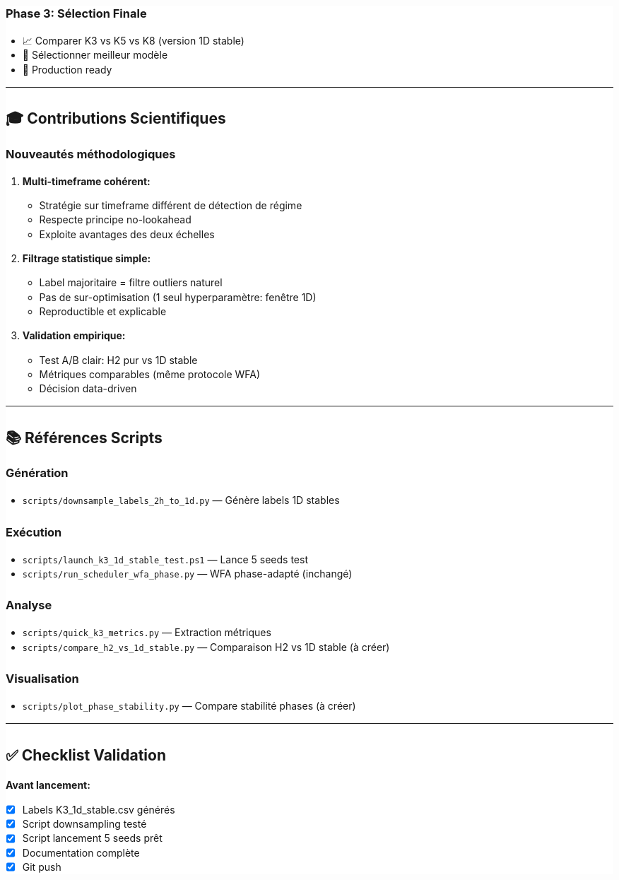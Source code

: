 ### Phase 3: Sélection Finale
- 📈 Comparer K3 vs K5 vs K8 (version 1D stable)
- 🎯 Sélectionner meilleur modèle
- 🚀 Production ready

---

## 🎓 Contributions Scientifiques

### Nouveautés méthodologiques

1. **Multi-timeframe cohérent:**
   - Stratégie sur timeframe différent de détection de régime
   - Respecte principe no-lookahead
   - Exploite avantages des deux échelles

2. **Filtrage statistique simple:**
   - Label majoritaire = filtre outliers naturel
   - Pas de sur-optimisation (1 seul hyperparamètre: fenêtre 1D)
   - Reproductible et explicable

3. **Validation empirique:**
   - Test A/B clair: H2 pur vs 1D stable
   - Métriques comparables (même protocole WFA)
   - Décision data-driven

---

## 📚 Références Scripts

### Génération
- `scripts/downsample_labels_2h_to_1d.py` — Génère labels 1D stables

### Exécution
- `scripts/launch_k3_1d_stable_test.ps1` — Lance 5 seeds test
- `scripts/run_scheduler_wfa_phase.py` — WFA phase-adapté (inchangé)

### Analyse
- `scripts/quick_k3_metrics.py` — Extraction métriques
- `scripts/compare_h2_vs_1d_stable.py` — Comparaison H2 vs 1D stable (à créer)

### Visualisation
- `scripts/plot_phase_stability.py` — Compare stabilité phases (à créer)

---

## ✅ Checklist Validation

**Avant lancement:**
- [x] Labels K3_1d_stable.csv générés
- [x] Script downsampling testé
- [x] Script lancement 5 seeds prêt
- [x] Documentation complète
- [x] Git push
